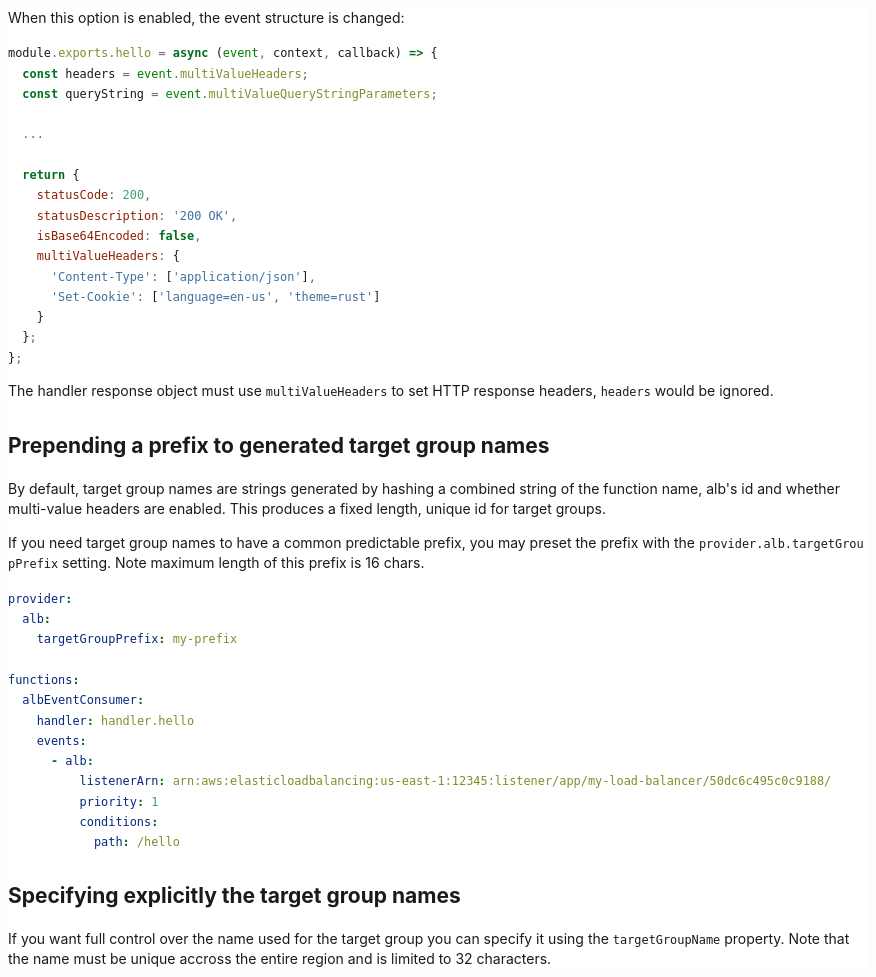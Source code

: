 When this option is enabled, the event structure is changed:

```javascript
module.exports.hello = async (event, context, callback) => {
  const headers = event.multiValueHeaders;
  const queryString = event.multiValueQueryStringParameters;

  ...

  return {
    statusCode: 200,
    statusDescription: '200 OK',
    isBase64Encoded: false,
    multiValueHeaders: {
      'Content-Type': ['application/json'],
      'Set-Cookie': ['language=en-us', 'theme=rust']
    }
  };
};
```

The handler response object must use `multiValueHeaders` to set HTTP response headers, `headers` would be ignored.

## Prepending a prefix to generated target group names

By default, target group names are strings generated by hashing a combined string of the function name, alb's id and whether multi-value headers are enabled. This produces a fixed length, unique id for target groups.

If you need target group names to have a common predictable prefix, you may preset the prefix with the `provider.alb.targetGroupPrefix` setting. Note maximum length of this prefix is 16 chars.

```yml
provider:
  alb:
    targetGroupPrefix: my-prefix

functions:
  albEventConsumer:
    handler: handler.hello
    events:
      - alb:
          listenerArn: arn:aws:elasticloadbalancing:us-east-1:12345:listener/app/my-load-balancer/50dc6c495c0c9188/
          priority: 1
          conditions:
            path: /hello
```

## Specifying explicitly the target group names

If you want full control over the name used for the target group you can specify it using the `targetGroupName` property. Note that the name must be unique accross the entire region and is limited to 32 characters.
